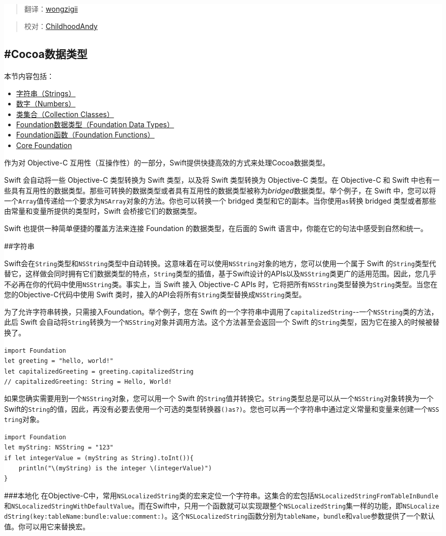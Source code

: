 > 翻译：[wongzigii](https://github.com/wongzigii)

> 校对：[ChildhoodAndy](https://github.com/dabing1022)

#Cocoa数据类型
-------------

本节内容包括：

-  [字符串（Strings）](#strings)
-  [数字（Numbers）](#numbers)
-  [类集合（Collection Classes）](#collection_classes)
-  [Foundation数据类型（Foundation Data Types）](#foundation_data_types)
-  [Foundation函数（Foundation Functions）](#foundation_functions)
-  [Core Foundation](#core_foundation)

作为对 Objective-C 互用性（互操作性）的一部分，Swift提供快捷高效的方式来处理Cocoa数据类型。

Swift 会自动将一些 Objective-C 类型转换为 Swift 类型，以及将 Swift 类型转换为 Objective-C 类型。在 Objective-C 和 Swift 中也有一些具有互用性的数据类型。那些可转换的数据类型或者具有互用性的数据类型被称为*bridged*数据类型。举个例子，在 Swift 中，您可以将一个`Array`值传递给一个要求为`NSArray`对象的方法。你也可以转换一个 bridged 类型和它的副本。当你使用`as`转换 bridged 类型或者那些由常量和变量所提供的类型时，Swift 会桥接它们的数据类型。

Swift 也提供一种简单便捷的覆盖方法来连接 Foundation 的数据类型，在后面的 Swift 语言中，你能在它的句法中感受到自然和统一。

<a name = "strings"></a>
##字符串

Swift会在`String`类型和`NSString`类型中自动转换。这意味着在可以使用`NSString`对象的地方，您可以使用一个属于 Swift 的`String`类型代替它，这样做会同时拥有它们数据类型的特点，`String`类型的插值，基于Swift设计的APIs以及`NSString`类更广的适用范围。因此，您几乎不必再在你的代码中使用`NSString`类。事实上，当 Swift 接入 Objective-C APIs 时，它将把所有`NSString`类型替换为`String`类型。当您在您的Objective-C代码中使用 Swift 类时，接入的API会将所有`String`类型替换成`NSString`类型。

为了允许字符串转换，只需接入Foundation。举个例子，您在 Swift 的一个字符串中调用了`capitalizedString`--一个`NSString`类的方法，此后 Swift 会自动将`String`转换为一个`NSString`对象并调用方法。这个方法甚至会返回一个 Swift 的`String`类型，因为它在接入的时候被替换了。

```
import Foundation
let greeting = "hello, world!"
let capitalizedGreeting = greeting.capitalizedString
// capitalizedGreeting: String = Hello, World!
```
如果您确实需要用到一个`NSString`对象，您可以用一个 Swift 的`String`值并转换它。`String`类型总是可以从一个`NSString`对象转换为一个Swift的`String`的值，因此，再没有必要去使用一个可选的类型转换器`()as?)`。您也可以再一个字符串中通过定义常量和变量来创建一个`NSString`对象。

```
import Foundation
let myString: NSString = "123"
if let integerValue = (myString as String).toInt()){
    println("\(myString) is the integer \(integerValue)") 
}
```

###本地化
在Objective-C中，常用`NSLocalizedString`类的宏来定位一个字符串。这集合的宏包括`NSLocalizedStringFromTableInBundle`和`NSLocalizedStringWithDefaultValue`。而在Swift中，只用一个函数就可以实现跟整个`NSLocalizedString`集一样的功能，即`NSLocalizedString(key:tableName:bundle:value:comment:)`。这个`NSLocalizedString`函数分别为`tableName`，`bundle`和`value`参数提供了一个默认值。你可以用它来替换宏。
